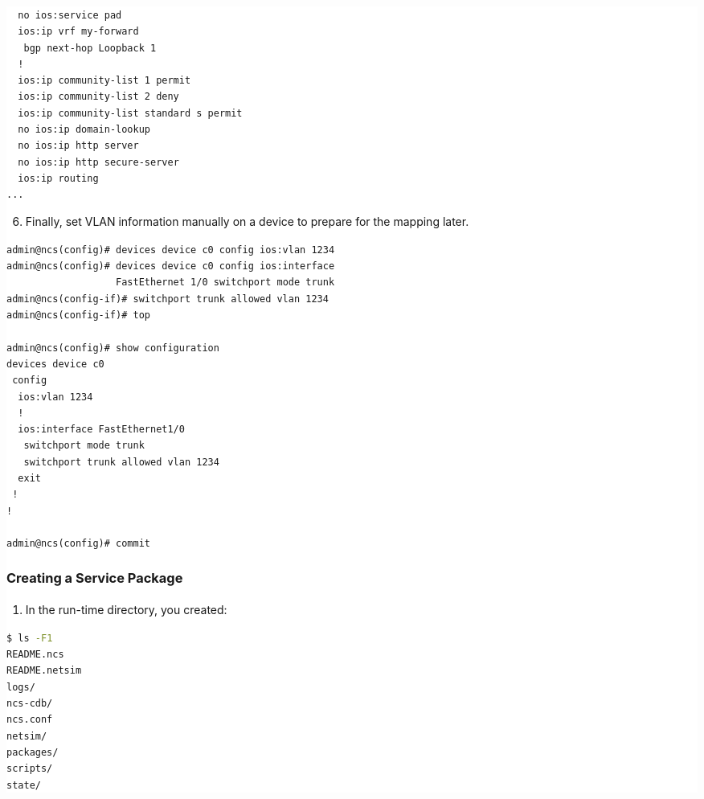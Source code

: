 ```bash
  no ios:service pad
  ios:ip vrf my-forward
   bgp next-hop Loopback 1
  !
  ios:ip community-list 1 permit
  ios:ip community-list 2 deny
  ios:ip community-list standard s permit
  no ios:ip domain-lookup
  no ios:ip http server
  no ios:ip http secure-server
  ios:ip routing
...
```

6. Finally, set VLAN information manually on a device to prepare for the mapping later.

```cli
admin@ncs(config)# devices device c0 config ios:vlan 1234 
admin@ncs(config)# devices device c0 config ios:interface
                   FastEthernet 1/0 switchport mode trunk 
admin@ncs(config-if)# switchport trunk allowed vlan 1234 
admin@ncs(config-if)# top 

admin@ncs(config)# show configuration 
devices device c0
 config
  ios:vlan 1234
  !
  ios:interface FastEthernet1/0
   switchport mode trunk
   switchport trunk allowed vlan 1234
  exit
 !
!

admin@ncs(config)# commit 
```

### Creating a Service Package <a href="#d5e8336" id="d5e8336"></a>

1. In the run-time directory, you created:

```bash
$ ls -F1
README.ncs
README.netsim
logs/
ncs-cdb/
ncs.conf
netsim/
packages/
scripts/
state/
```
